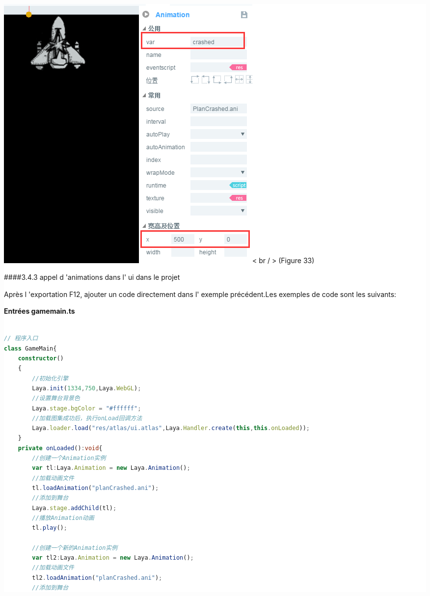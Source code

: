 ![图33](img/33.png)< br / > (Figure 33)



####3.4.3 appel d 'animations dans l' ui dans le projet

Après l 'exportation F12, ajouter un code directement dans l' exemple précédent.Les exemples de code sont les suivants:

**Entrées gamemain.ts** 


```typescript

// 程序入口
class GameMain{
    constructor()
    {
        //初始化引擎
        Laya.init(1334,750,Laya.WebGL);
        //设置舞台背景色
        Laya.stage.bgColor = "#ffffff";
        //加载图集成功后，执行onLoad回调方法
        Laya.loader.load("res/atlas/ui.atlas",Laya.Handler.create(this,this.onLoaded));
    }
    private onLoaded():void{
        //创建一个Animation实例
        var tl:Laya.Animation = new Laya.Animation();
        //加载动画文件
        tl.loadAnimation("planCrashed.ani");
        //添加到舞台
        Laya.stage.addChild(tl);
        //播放Animation动画
        tl.play();

        //创建一个新的Animation实例
        var tl2:Laya.Animation = new Laya.Animation();
        //加载动画文件
        tl2.loadAnimation("planCrashed.ani");
        //添加到舞台
```